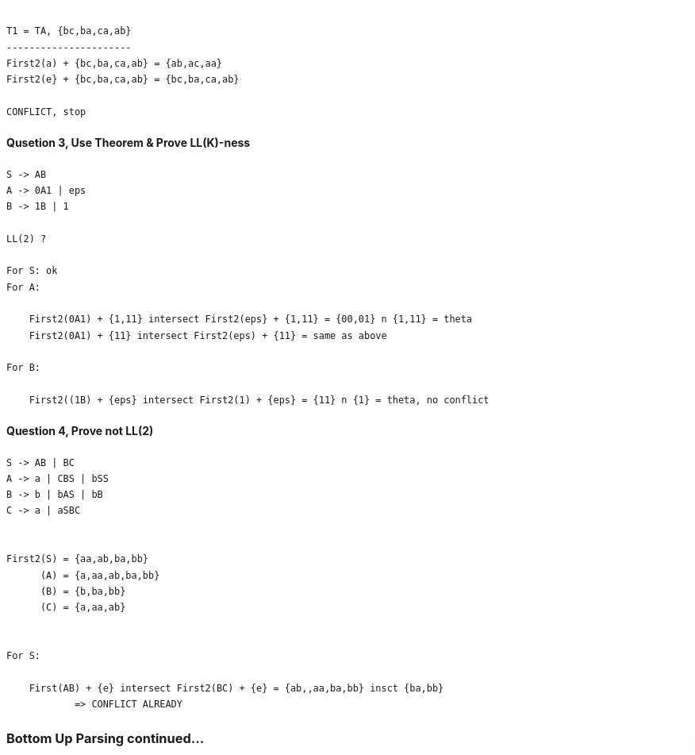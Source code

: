 ```

T1 = TA, {bc,ba,ca,ab}
----------------------
First2(a) + {bc,ba,ca,ab} = {ab,ac,aa}
First2(e} + {bc,ba,ca,ab} = {bc,ba,ca,ab}

CONFLICT, stop
```

#### Qusetion 3, Use Theorem & Prove LL(K)-ness

```
S -> AB
A -> 0A1 | eps
B -> 1B | 1

LL(2) ? 

For S: ok 
For A: 

    First2(0A1) + {1,11} intersect First2(eps} + {1,11} = {00,01} n {1,11} = theta
    First2(0A1) + {11} intersect First2(eps) + {11} = same as above

For B:
    
    First2((1B) + {eps} intersect First2(1) + {eps} = {11} n {1} = theta, no conflict

```

#### Question 4, Prove not LL(2)

```
S -> AB | BC
A -> a | CBS | bSS
B -> b | bAS | bB
C -> a | aSBC


First2(S) = {aa,ab,ba,bb}
      (A) = {a,aa,ab,ba,bb} 
      (B) = {b,ba,bb}
      (C) = {a,aa,ab}


For S:

    First(AB) + {e} intersect First2(BC) + {e} = {ab,,aa,ba,bb} insct {ba,bb} 
            => CONFLICT ALREADY 
```

### Bottom Up Parsing continued...
